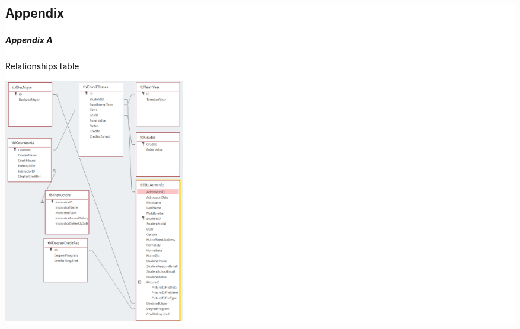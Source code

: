 ## Appendix
##### Appendix A

Relationships table

<img width="300px" class="rounded float-start pe-4" src="../img/appendixa.png">
